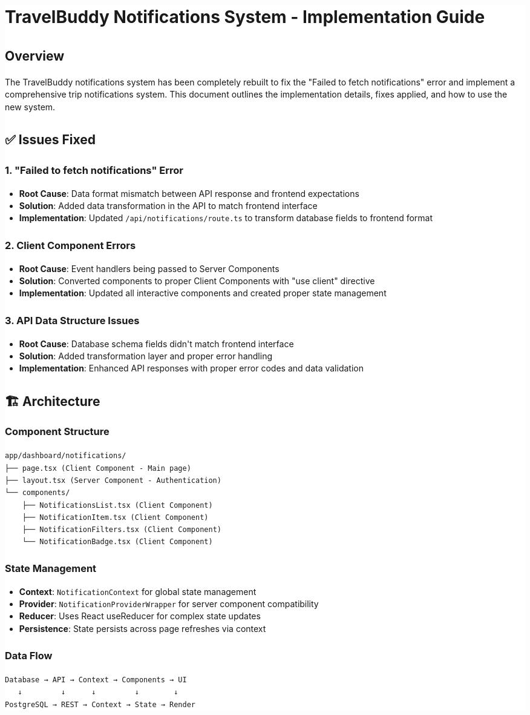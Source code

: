 # TravelBuddy Notifications System - Implementation Guide

## Overview

The TravelBuddy notifications system has been completely rebuilt to fix the "Failed to fetch notifications" error and implement a comprehensive trip notifications system. This document outlines the implementation details, fixes applied, and how to use the new system.

## ✅ Issues Fixed

### 1. "Failed to fetch notifications" Error
- **Root Cause**: Data format mismatch between API response and frontend expectations
- **Solution**: Added data transformation in the API to match frontend interface
- **Implementation**: Updated `/api/notifications/route.ts` to transform database fields to frontend format

### 2. Client Component Errors
- **Root Cause**: Event handlers being passed to Server Components
- **Solution**: Converted components to proper Client Components with "use client" directive
- **Implementation**: Updated all interactive components and created proper state management

### 3. API Data Structure Issues
- **Root Cause**: Database schema fields didn't match frontend interface
- **Solution**: Added transformation layer and proper error handling
- **Implementation**: Enhanced API responses with proper error codes and data validation

## 🏗️ Architecture

### Component Structure
```
app/dashboard/notifications/
├── page.tsx (Client Component - Main page)
├── layout.tsx (Server Component - Authentication)
└── components/
    ├── NotificationsList.tsx (Client Component)
    ├── NotificationItem.tsx (Client Component)
    ├── NotificationFilters.tsx (Client Component)
    └── NotificationBadge.tsx (Client Component)
```

### State Management
- **Context**: `NotificationContext` for global state management
- **Provider**: `NotificationProviderWrapper` for server component compatibility
- **Reducer**: Uses React useReducer for complex state updates
- **Persistence**: State persists across page refreshes via context

### Data Flow
```
Database → API → Context → Components → UI
   ↓         ↓      ↓         ↓        ↓
PostgreSQL → REST → Context → State → Render
```
